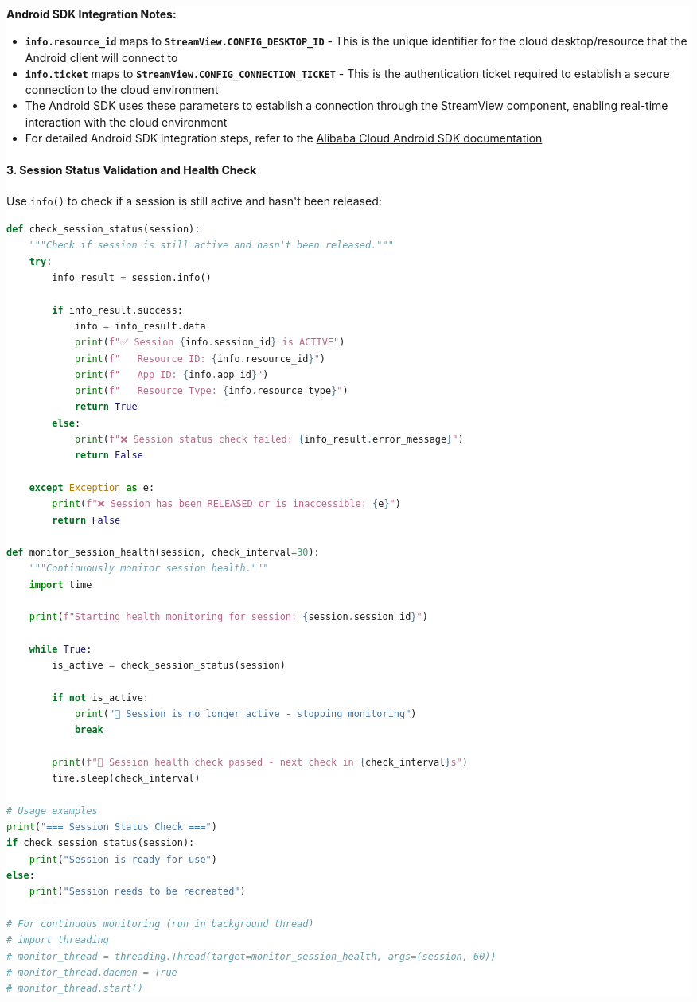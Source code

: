 **Android SDK Integration Notes:**

- **`info.resource_id`** maps to **`StreamView.CONFIG_DESKTOP_ID`** - This is the unique identifier for the cloud desktop/resource that the Android client will connect to
- **`info.ticket`** maps to **`StreamView.CONFIG_CONNECTION_TICKET`** - This is the authentication ticket required to establish a secure connection to the cloud environment
- The Android SDK uses these parameters to establish a connection through the StreamView component, enabling real-time interaction with the cloud environment
- For detailed Android SDK integration steps, refer to the [Alibaba Cloud Android SDK documentation](https://help.aliyun.com/zh/ecp/android-sdk-of-cloud-phone)

#### 3. Session Status Validation and Health Check
Use `info()` to check if a session is still active and hasn't been released:

```python
def check_session_status(session):
    """Check if session is still active and hasn't been released."""
    try:
        info_result = session.info()

        if info_result.success:
            info = info_result.data
            print(f"✅ Session {info.session_id} is ACTIVE")
            print(f"   Resource ID: {info.resource_id}")
            print(f"   App ID: {info.app_id}")
            print(f"   Resource Type: {info.resource_type}")
            return True
        else:
            print(f"❌ Session status check failed: {info_result.error_message}")
            return False

    except Exception as e:
        print(f"❌ Session has been RELEASED or is inaccessible: {e}")
        return False

def monitor_session_health(session, check_interval=30):
    """Continuously monitor session health."""
    import time

    print(f"Starting health monitoring for session: {session.session_id}")

    while True:
        is_active = check_session_status(session)

        if not is_active:
            print("🚨 Session is no longer active - stopping monitoring")
            break

        print(f"💚 Session health check passed - next check in {check_interval}s")
        time.sleep(check_interval)

# Usage examples
print("=== Session Status Check ===")
if check_session_status(session):
    print("Session is ready for use")
else:
    print("Session needs to be recreated")

# For continuous monitoring (run in background thread)
# import threading
# monitor_thread = threading.Thread(target=monitor_session_health, args=(session, 60))
# monitor_thread.daemon = True
# monitor_thread.start()
```
